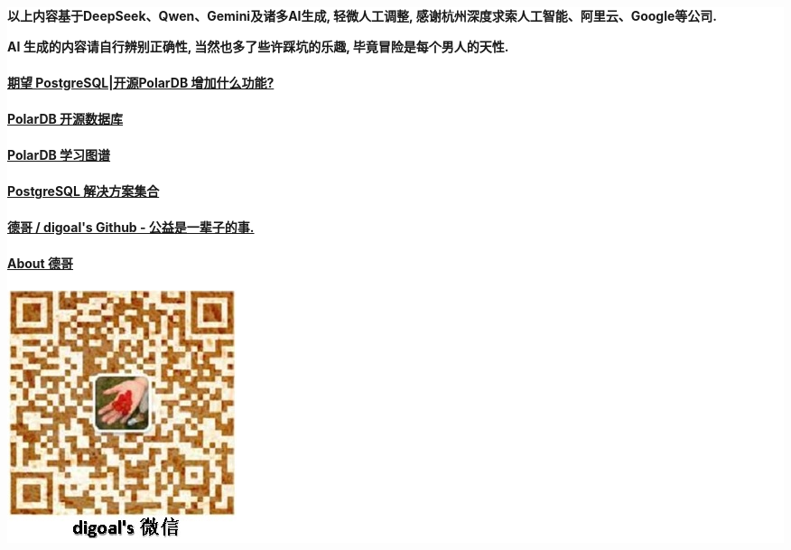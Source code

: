         
<b> 以上内容基于DeepSeek、Qwen、Gemini及诸多AI生成, 轻微人工调整, 感谢杭州深度求索人工智能、阿里云、Google等公司. </b>        
        
<b> AI 生成的内容请自行辨别正确性, 当然也多了些许踩坑的乐趣, 毕竟冒险是每个男人的天性.  </b>        
    
  
  
  
#### [期望 PostgreSQL|开源PolarDB 增加什么功能?](https://github.com/digoal/blog/issues/76 "269ac3d1c492e938c0191101c7238216")
  
  
#### [PolarDB 开源数据库](https://openpolardb.com/home "57258f76c37864c6e6d23383d05714ea")
  
  
#### [PolarDB 学习图谱](https://www.aliyun.com/database/openpolardb/activity "8642f60e04ed0c814bf9cb9677976bd4")
  
  
#### [PostgreSQL 解决方案集合](../201706/20170601_02.md "40cff096e9ed7122c512b35d8561d9c8")
  
  
#### [德哥 / digoal's Github - 公益是一辈子的事.](https://github.com/digoal/blog/blob/master/README.md "22709685feb7cab07d30f30387f0a9ae")
  
  
#### [About 德哥](https://github.com/digoal/blog/blob/master/me/readme.md "a37735981e7704886ffd590565582dd0")
  
  
![digoal's wechat](../pic/digoal_weixin.jpg "f7ad92eeba24523fd47a6e1a0e691b59")
  
